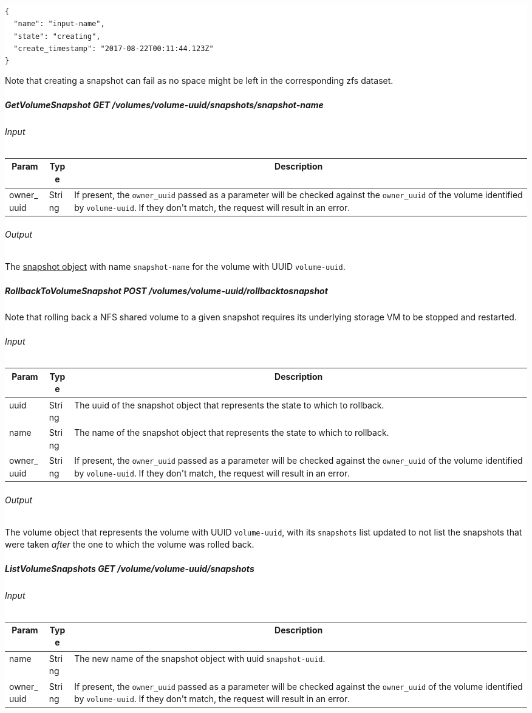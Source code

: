 ```
{
  "name": "input-name",
  "state": "creating",
  "create_timestamp": "2017-08-22T00:11:44.123Z"
}
```

Note that creating a snapshot can fail as no space might be left in the
corresponding zfs dataset.

##### GetVolumeSnapshot GET /volumes/volume-uuid/snapshots/snapshot-name

###### Input

| Param         | Type         | Description                              |
| ------------- | ------------ | ---------------------------------------- |
| owner_uuid    | String       | If present, the `owner_uuid` passed as a parameter will be checked against the `owner_uuid` of the volume identified by `volume-uuid`. If they don't match, the request will result in an error. |

###### Output

The [snapshot object](#snapshot-objects) with name `snapshot-name` for the
volume with UUID `volume-uuid`.

##### RollbackToVolumeSnapshot POST /volumes/volume-uuid/rollbacktosnapshot

Note that rolling back a NFS shared volume to a given snapshot requires its
underlying storage VM to be stopped and restarted.

###### Input

| Param         | Type         | Description                              |
| ------------- | ------------ | ---------------------------------------- |
| uuid          | String       | The uuid of the snapshot object that represents the state to which to rollback. |
| name          | String       | The name of the snapshot object that represents the state to which to rollback. |
| owner_uuid    | String       | If present, the `owner_uuid` passed as a parameter will be checked against the `owner_uuid` of the volume identified by `volume-uuid`. If they don't match, the request will result in an error. |

###### Output

The volume object that represents the volume with UUID `volume-uuid`, with its
`snapshots` list updated to not list the snapshots that were taken _after_ the
one to which the volume was rolled back.

##### ListVolumeSnapshots GET /volume/volume-uuid/snapshots

###### Input

| Param         | Type         | Description                              |
| ------------- | ------------ | ---------------------------------------- |
| name          | String       | The new name of the snapshot object with uuid `snapshot-uuid`. |
| owner_uuid    | String       | If present, the `owner_uuid` passed as a parameter will be checked against the `owner_uuid` of the volume identified by `volume-uuid`. If they don't match, the request will result in an error. |
